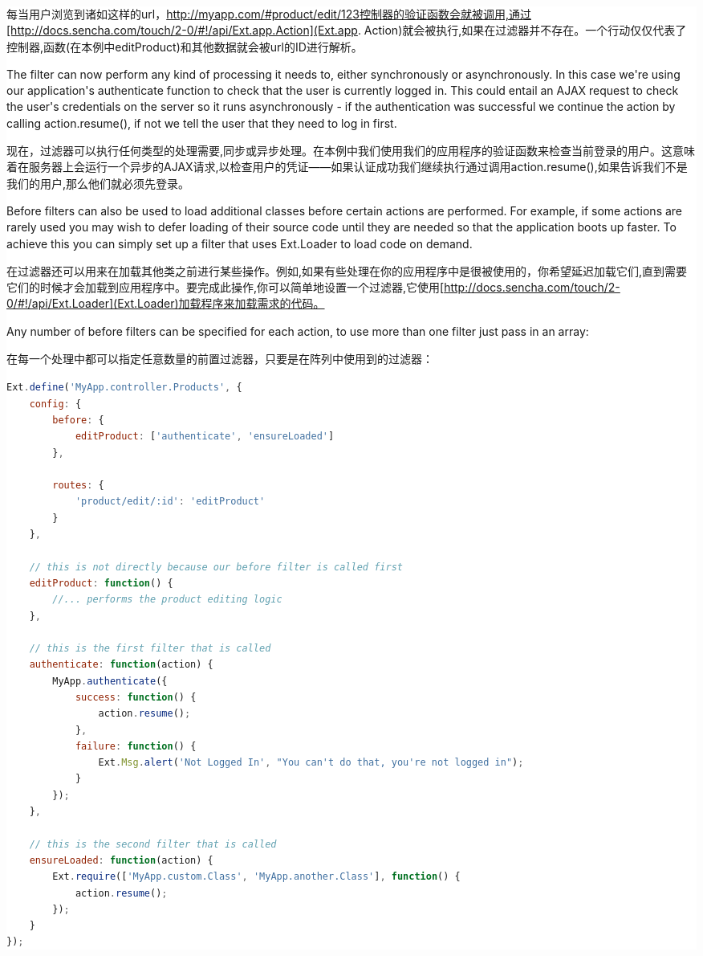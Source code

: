 每当用户浏览到诸如这样的url，http://myapp.com/#product/edit/123控制器的验证函数会就被调用,通过[http://docs.sencha.com/touch/2-0/#!/api/Ext.app.Action](Ext.app. Action)就会被执行,如果在过滤器并不存在。一个行动仅仅代表了控制器,函数(在本例中editProduct)和其他数据就会被url的ID进行解析。

The filter can now perform any kind of processing it needs to, either synchronously or asynchronously.  In this case we're using our application's authenticate function to check that the user is currently logged in. This could entail an AJAX request to check the user's credentials on the server so it runs asynchronously - if the authentication was successful we continue the action by calling action.resume(), if not we tell the user that they need to log in first. 

现在，过滤器可以执行任何类型的处理需要,同步或异步处理。在本例中我们使用我们的应用程序的验证函数来检查当前登录的用户。这意味着在服务器上会运行一个异步的AJAX请求,以检查用户的凭证——如果认证成功我们继续执行通过调用action.resume(),如果告诉我们不是我们的用户,那么他们就必须先登录。

Before filters can also be used to load additional classes before certain actions are performed.  For example, if some actions are rarely used you may wish to defer loading of their source code until they are needed so that the application boots up faster.  To achieve this you can simply set up a filter that uses Ext.Loader to load code on demand. 

在过滤器还可以用来在加载其他类之前进行某些操作。例如,如果有些处理在你的应用程序中是很被使用的，你希望延迟加载它们,直到需要它们的时候才会加载到应用程序中。要完成此操作,你可以简单地设置一个过滤器,它使用[http://docs.sencha.com/touch/2-0/#!/api/Ext.Loader](Ext.Loader)加载程序来加载需求的代码。

Any number of before filters can be specified for each action, to use more than one filter just pass in an array: 

在每一个处理中都可以指定任意数量的前置过滤器，只要是在阵列中使用到的过滤器：

```javascript
Ext.define('MyApp.controller.Products', {
    config: {
        before: {
            editProduct: ['authenticate', 'ensureLoaded']
        },

        routes: {
            'product/edit/:id': 'editProduct'
        }
    },

    // this is not directly because our before filter is called first
    editProduct: function() {
        //... performs the product editing logic
    },

    // this is the first filter that is called
    authenticate: function(action) {
        MyApp.authenticate({
            success: function() {
                action.resume();
            },
            failure: function() {
                Ext.Msg.alert('Not Logged In', "You can't do that, you're not logged in");
            }
        });
    },

    // this is the second filter that is called
    ensureLoaded: function(action) {
        Ext.require(['MyApp.custom.Class', 'MyApp.another.Class'], function() {
            action.resume();
        });
    }
});
```
